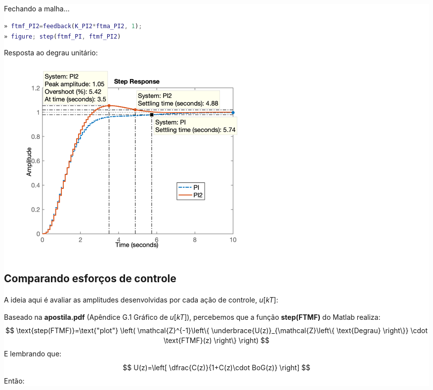 Fechando a malha...

```matlab
» ftmf_PI2=feedback(K_PI2*ftma_PI2, 1);
» figure; step(ftmf_PI, ftmf_PI2)
```

Resposta ao degrau unitário:

<img src="step_PI_PI2.png" alt="step_PI_PI2.png" style="zoom:50%;" />

## Comparando esforços de controle

A ideia aqui é avaliar as amplitudes desenvolvidas por cada ação de controle, $u[kT]$:

Baseado na **apostila.pdf** (Apêndice G.1 Gráfico de $u[kT]$), percebemos que a função **step(FTMF)** do Matlab realiza:
$$
\text{step(FTMF)}=\text{"plot"} \left( \mathcal{Z}^{-1}\left\{ \underbrace{U(z)}_{\mathcal{Z}\left\{ \text{Degrau} \right\}} \cdot \text{FTMF}(z) \right\} \right)
$$
E lembrando que:
$$
U(z)=\left[ \dfrac{C(z)}{1+C(z)\cdot BoG(z)} \right]
$$
Então:
